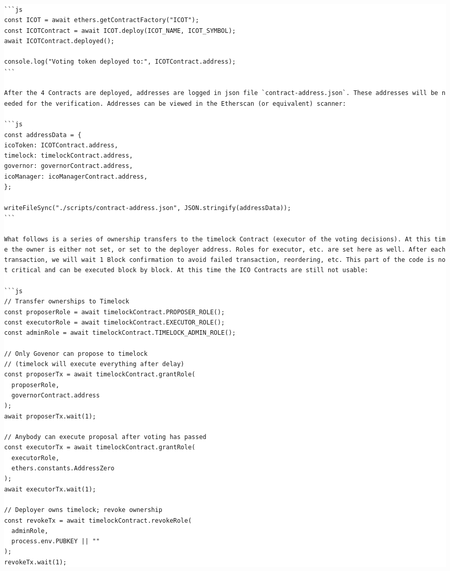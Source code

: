     ```js
    const ICOT = await ethers.getContractFactory("ICOT");
    const ICOTContract = await ICOT.deploy(ICOT_NAME, ICOT_SYMBOL);
    await ICOTContract.deployed();

    console.log("Voting token deployed to:", ICOTContract.address);
    ```

    After the 4 Contracts are deployed, addresses are logged in json file `contract-address.json`. These addresses will be needed for the verification. Addresses can be viewed in the Etherscan (or equivalent) scanner: 

    ```js
    const addressData = {
    icoToken: ICOTContract.address,
    timelock: timelockContract.address,
    governor: governorContract.address,
    icoManager: icoManagerContract.address,
    };

    writeFileSync("./scripts/contract-address.json", JSON.stringify(addressData));
    ```

    What follows is a series of ownership transfers to the timelock Contract (executor of the voting decisions). At this time the owner is either not set, or set to the deployer address. Roles for executor, etc. are set here as well. After each transaction, we will wait 1 Block confirmation to avoid failed transaction, reordering, etc. This part of the code is not critical and can be executed block by block. At this time the ICO Contracts are still not usable: 

    ```js 
    // Transfer ownerships to Timelock
    const proposerRole = await timelockContract.PROPOSER_ROLE();
    const executorRole = await timelockContract.EXECUTOR_ROLE();
    const adminRole = await timelockContract.TIMELOCK_ADMIN_ROLE();

    // Only Govenor can propose to timelock
    // (timelock will execute everything after delay)
    const proposerTx = await timelockContract.grantRole(
      proposerRole,
      governorContract.address
    );
    await proposerTx.wait(1);

    // Anybody can execute proposal after voting has passed
    const executorTx = await timelockContract.grantRole(
      executorRole,
      ethers.constants.AddressZero
    );
    await executorTx.wait(1);

    // Deployer owns timelock; revoke ownership
    const revokeTx = await timelockContract.revokeRole(
      adminRole,
      process.env.PUBKEY || ""
    );
    revokeTx.wait(1);
